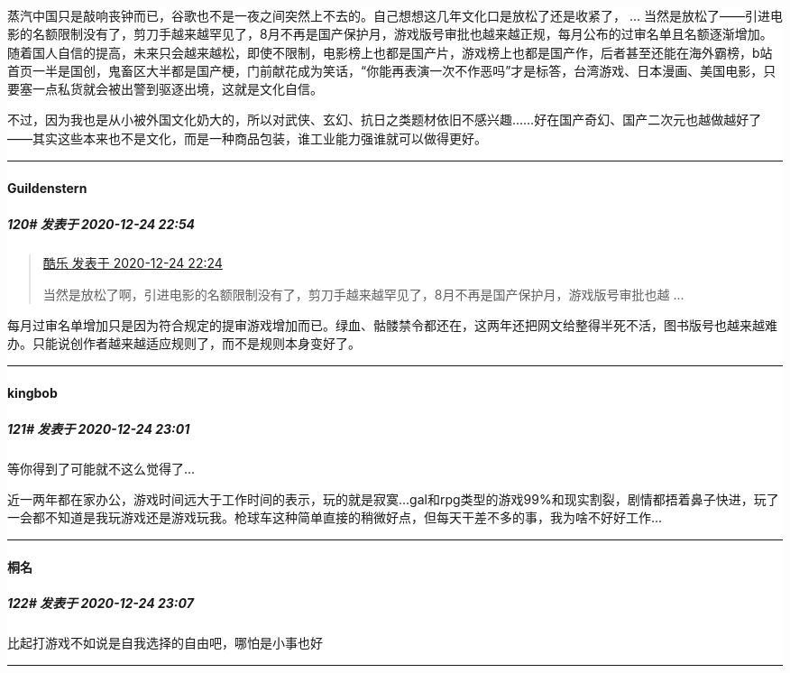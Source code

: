 蒸汽中国只是敲响丧钟而已，谷歌也不是一夜之间突然上不去的。自己想想这几年文化口是放松了还是收紧了， ...</blockquote>
当然是放松了——引进电影的名额限制没有了，剪刀手越来越罕见了，8月不再是国产保护月，游戏版号审批也越来越正规，每月公布的过审名单且名额逐渐增加。随着国人自信的提高，未来只会越来越松，即使不限制，电影榜上也都是国产片，游戏榜上也都是国产作，后者甚至还能在海外霸榜，b站首页一半是国创，鬼畜区大半都是国产梗，门前献花成为笑话，“你能再表演一次不作恶吗”才是标答，台湾游戏、日本漫画、美国电影，只要塞一点私货就会被出警到驱逐出境，这就是文化自信。


不过，因为我也是从小被外国文化奶大的，所以对武侠、玄幻、抗日之类题材依旧不感兴趣……好在国产奇幻、国产二次元也越做越好了——其实这些本来也不是文化，而是一种商品包装，谁工业能力强谁就可以做得更好。







*****

####  Guildenstern  
##### 120#       发表于 2020-12-24 22:54



<blockquote><a href="httphttps://bbs.saraba1st.com/2b/forum.php?mod=redirect&amp;goto=findpost&amp;pid=49834387&amp;ptid=1979262" target="_blank">酷乐 发表于 2020-12-24 22:24</a>

当然是放松了啊，引进电影的名额限制没有了，剪刀手越来越罕见了，8月不再是国产保护月，游戏版号审批也越 ...</blockquote>
每月过审名单增加只是因为符合规定的提审游戏增加而已。绿血、骷髅禁令都还在，这两年还把网文给整得半死不活，图书版号也越来越难办。只能说创作者越来越适应规则了，而不是规则本身变好了。







*****

####  kingbob  
##### 121#       发表于 2020-12-24 23:01




等你得到了可能就不这么觉得了...


近一两年都在家办公，游戏时间远大于工作时间的表示，玩的就是寂寞...gal和rpg类型的游戏99%和现实割裂，剧情都捂着鼻子快进，玩了一会都不知道是我玩游戏还是游戏玩我。枪球车这种简单直接的稍微好点，但每天干差不多的事，我为啥不好好工作...







*****

####  桐名  
##### 122#       发表于 2020-12-24 23:07




比起打游戏不如说是自我选择的自由吧，哪怕是小事也好







*****
